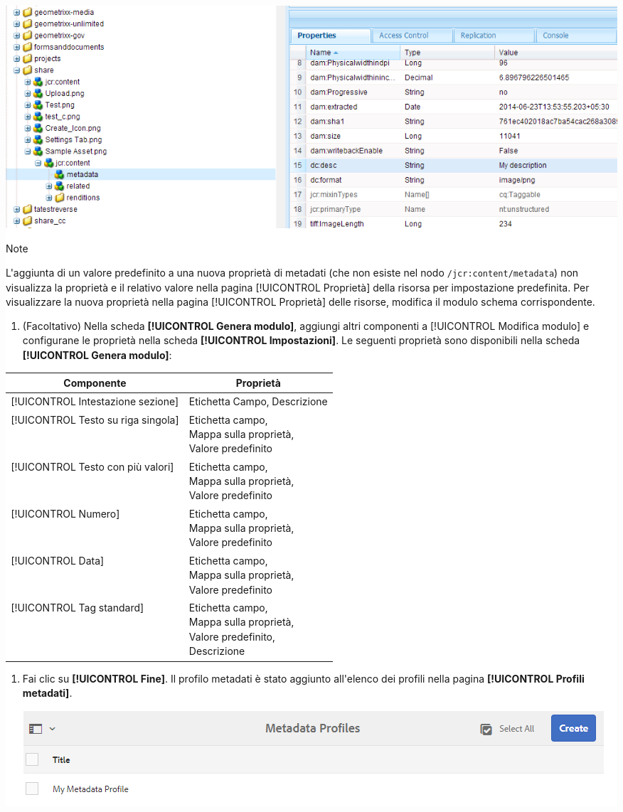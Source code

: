    ![Imposta la descrizione predefinita nel profilo metadati](assets/metadata-profile-setting-default-value.png)

   >[!NOTE]
   >
   >L&#39;aggiunta di un valore predefinito a una nuova proprietà di metadati (che non esiste nel nodo `/jcr:content/metadata`) non visualizza la proprietà e il relativo valore nella pagina [!UICONTROL Proprietà] della risorsa per impostazione predefinita. Per visualizzare la nuova proprietà nella pagina [!UICONTROL Proprietà] delle risorse, modifica il modulo schema corrispondente.

1. (Facoltativo) Nella scheda **[!UICONTROL Genera modulo]**, aggiungi altri componenti a [!UICONTROL Modifica modulo] e configurane le proprietà nella scheda **[!UICONTROL Impostazioni]**. Le seguenti proprietà sono disponibili nella scheda **[!UICONTROL Genera modulo]**:

| Componente | Proprietà |
| ----------------------------- | ----------------------------------------------------------------------- |
| [!UICONTROL Intestazione sezione] | Etichetta Campo, Descrizione <br> |
| [!UICONTROL Testo su riga singola] | Etichetta campo, <br> Mappa sulla proprietà, <br> Valore predefinito |
| [!UICONTROL Testo con più valori] | Etichetta campo, <br> Mappa sulla proprietà, <br> Valore predefinito |
| [!UICONTROL Numero] | Etichetta campo, <br> Mappa sulla proprietà, <br> Valore predefinito |
| [!UICONTROL Data] | Etichetta campo, <br> Mappa sulla proprietà, <br> Valore predefinito |
| [!UICONTROL Tag standard] | Etichetta campo, <br> Mappa sulla proprietà, <br> Valore predefinito, <br> Descrizione |

1. Fai clic su **[!UICONTROL Fine]**. Il profilo metadati è stato aggiunto all&#39;elenco dei profili nella pagina **[!UICONTROL Profili metadati]**.<br>

   ![Profilo metadati aggiunto nella pagina Profili metadati](assets/MetadataProfiles-page.png)

